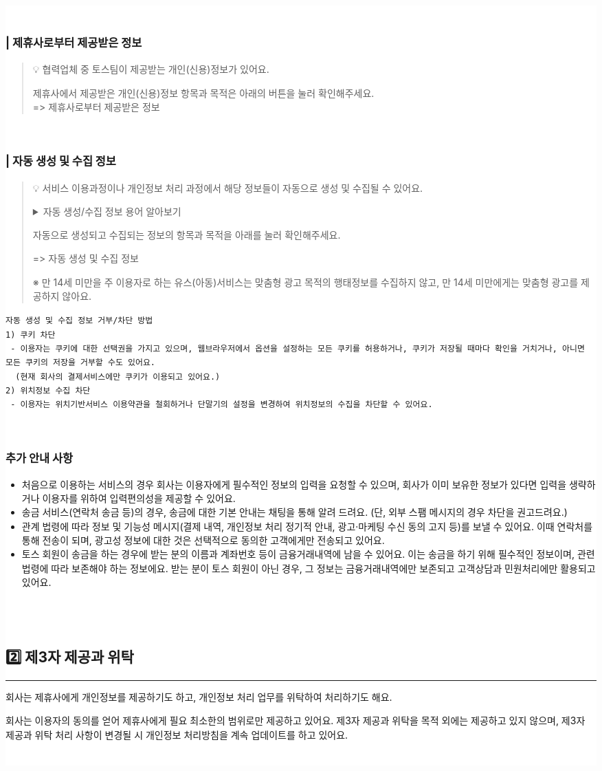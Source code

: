 <br/>

### | 제휴사로부터 제공받은 정보
> 💡 협력업체 중 토스팀이 제공받는 개인(신용)정보가 있어요.
> 
> 제휴사에서 제공받은 개인(신용)정보 항목과 목적은 아래의 버튼을 눌러 확인해주세요. <br/>
> => 제휴사로부터 제공받은 정보

<br/>

### | 자동 생성 및 수집 정보
> 💡 서비스 이용과정이나 개인정보 처리 과정에서 해당 정보들이 자동으로 생성 및 수집될 수 있어요.
> <details><summary>자동 생성/수집 정보 용어 알아보기</summary></details>
>
> 자동으로 생성되고 수집되는 정보의 항목과 목적을 아래를 눌러 확인해주세요.
>
> => 자동 생성 및 수집 정보
> 
> ※ 만 14세 미만을 주 이용자로 하는 유스(아동)서비스는 맞춤형 광고 목적의 행태정보를 수집하지 않고, 만 14세 미만에게는 맞춤형 광고를 제공하지 않아요.
~~~
자동 생성 및 수집 정보 거부/차단 방법
1) 쿠키 차단
 - 이용자는 쿠키에 대한 선택권을 가지고 있으며, 웹브라우저에서 옵션을 설정하는 모든 쿠키를 허용하거나, 쿠키가 저장될 때마다 확인을 거치거나, 아니면 모든 쿠키의 저장을 거부할 수도 있어요.
  (현재 회사의 결제서비스에만 쿠키가 이용되고 있어요.)
2) 위치정보 수집 차단
 - 이용자는 위치기반서비스 이용약관을 철회하거나 단말기의 설정을 변경하여 위치정보의 수집을 차단할 수 있어요.
 ~~~

<br/>

### 추가 안내 사항

- 처음으로 이용하는 서비스의 경우 회사는 이용자에게 필수적인 정보의 입력을 요청할 수 있으며, 회사가 이미 보유한 정보가 있다면 입력을 생략하거나 이용자를 위하여 입력편의성을 제공할 수 있어요.
- 송금 서비스(연락처 송금 등)의 경우, 송금에 대한 기본 안내는 채팅을 통해 알려 드려요. (단, 외부 스팸 메시지의 경우 차단을 권고드려요.)
- 관계 법령에 따라 정보 및 기능성 메시지(결제 내역, 개인정보 처리 정기적 안내, 광고·마케팅 수신 동의 고지 등)를 보낼 수 있어요. 이때 연락처를 통해 전송이 되며, 광고성 정보에 대한 것은 선택적으로 동의한 고객에게만 전송되고 있어요.
- 토스 회원이 송금을 하는 경우에 받는 분의 이름과 계좌번호 등이 금융거래내역에 남을 수 있어요. 이는 송금을 하기 위해 필수적인 정보이며, 관련 법령에 따라 보존해야 하는 정보에요. 받는 분이 토스 회원이 아닌 경우, 그 정보는 금융거래내역에만 보존되고 고객상담과 민원처리에만 활용되고 있어요.

<br/>
<br/>

## 2️⃣ 제3자 제공과 위탁
---
회사는 제휴사에게 개인정보를 제공하기도 하고, 개인정보 처리 업무를 위탁하여 처리하기도 해요.

회사는 이용자의 동의를 얻어 제휴사에게 필요 최소한의 범위로만 제공하고 있어요.
제3자 제공과 위탁을 목적 외에는 제공하고 있지 않으며, 제3자 제공과 위탁 처리 사항이 변경될 시 개인정보 처리방침을 계속 업데이트를 하고 있어요.

<br/>
